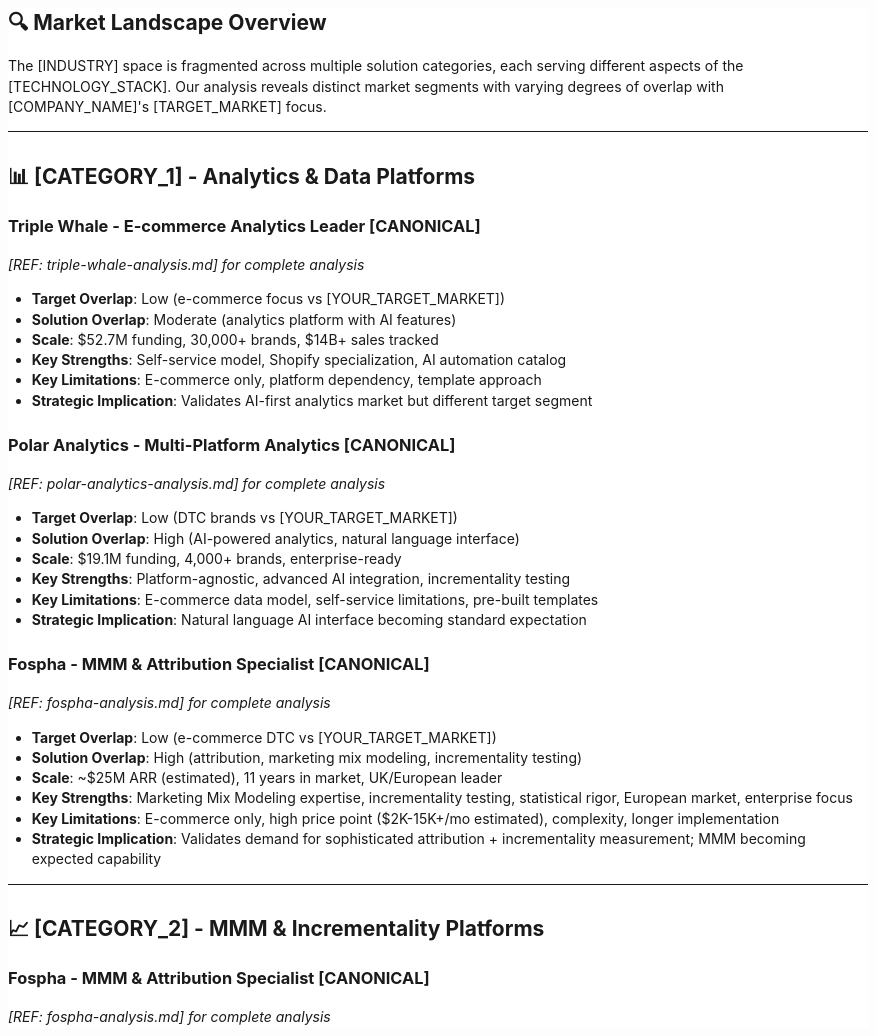 
## 🔍 Market Landscape Overview

The [INDUSTRY] space is fragmented across multiple solution categories, each serving different aspects of the [TECHNOLOGY_STACK]. Our analysis reveals distinct market segments with varying degrees of overlap with [COMPANY_NAME]'s [TARGET_MARKET] focus.

---

## 📊 [CATEGORY_1] - Analytics & Data Platforms

### **Triple Whale** - E-commerce Analytics Leader [CANONICAL]
*[REF: triple-whale-analysis.md] for complete analysis*

- **Target Overlap**: Low (e-commerce focus vs [YOUR_TARGET_MARKET])
- **Solution Overlap**: Moderate (analytics platform with AI features)
- **Scale**: $52.7M funding, 30,000+ brands, $14B+ sales tracked
- **Key Strengths**: Self-service model, Shopify specialization, AI automation catalog
- **Key Limitations**: E-commerce only, platform dependency, template approach
- **Strategic Implication**: Validates AI-first analytics market but different target segment

### **Polar Analytics** - Multi-Platform Analytics [CANONICAL]
*[REF: polar-analytics-analysis.md] for complete analysis*

- **Target Overlap**: Low (DTC brands vs [YOUR_TARGET_MARKET])  
- **Solution Overlap**: High (AI-powered analytics, natural language interface)
- **Scale**: $19.1M funding, 4,000+ brands, enterprise-ready
- **Key Strengths**: Platform-agnostic, advanced AI integration, incrementality testing
- **Key Limitations**: E-commerce data model, self-service limitations, pre-built templates
- **Strategic Implication**: Natural language AI interface becoming standard expectation

### **Fospha** - MMM & Attribution Specialist [CANONICAL]
*[REF: fospha-analysis.md] for complete analysis*

- **Target Overlap**: Low (e-commerce DTC vs [YOUR_TARGET_MARKET])
- **Solution Overlap**: High (attribution, marketing mix modeling, incrementality testing)
- **Scale**: ~$25M ARR (estimated), 11 years in market, UK/European leader
- **Key Strengths**: Marketing Mix Modeling expertise, incrementality testing, statistical rigor, European market, enterprise focus
- **Key Limitations**: E-commerce only, high price point ($2K-15K+/mo estimated), complexity, longer implementation
- **Strategic Implication**: Validates demand for sophisticated attribution + incrementality measurement; MMM becoming expected capability

---

## 📈 [CATEGORY_2] - MMM & Incrementality Platforms

### **Fospha** - MMM & Attribution Specialist [CANONICAL]
*[REF: fospha-analysis.md] for complete analysis*
